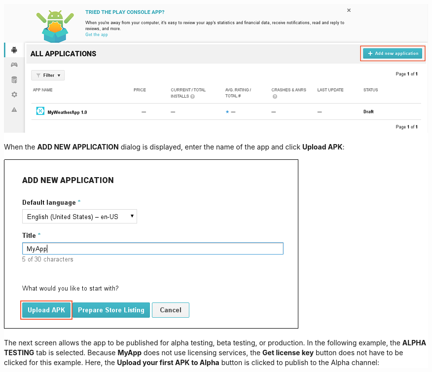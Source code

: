 [ ![Add new application button](manually-uploading-the-apk-images/01-existing-app-sml.png)](manually-uploading-the-apk-images/01-existing-app.png)

When the **ADD NEW APPLICATION** dialog is displayed, enter the name of
the app and click **Upload APK**:

[ ![Upload APK button](manually-uploading-the-apk-images/02-add-new-application-sml.png)](manually-uploading-the-apk-images/02-add-new-application.png)

The next screen allows the app to be published for alpha testing, beta
testing, or production. In the following example, the **ALPHA TESTING**
tab is selected. Because **MyApp** does not use licensing services, the
**Get license key** button does not have to be clicked for this
example. Here, the **Upload your first APK to Alpha** button is clicked to
publish to the Alpha channel:
